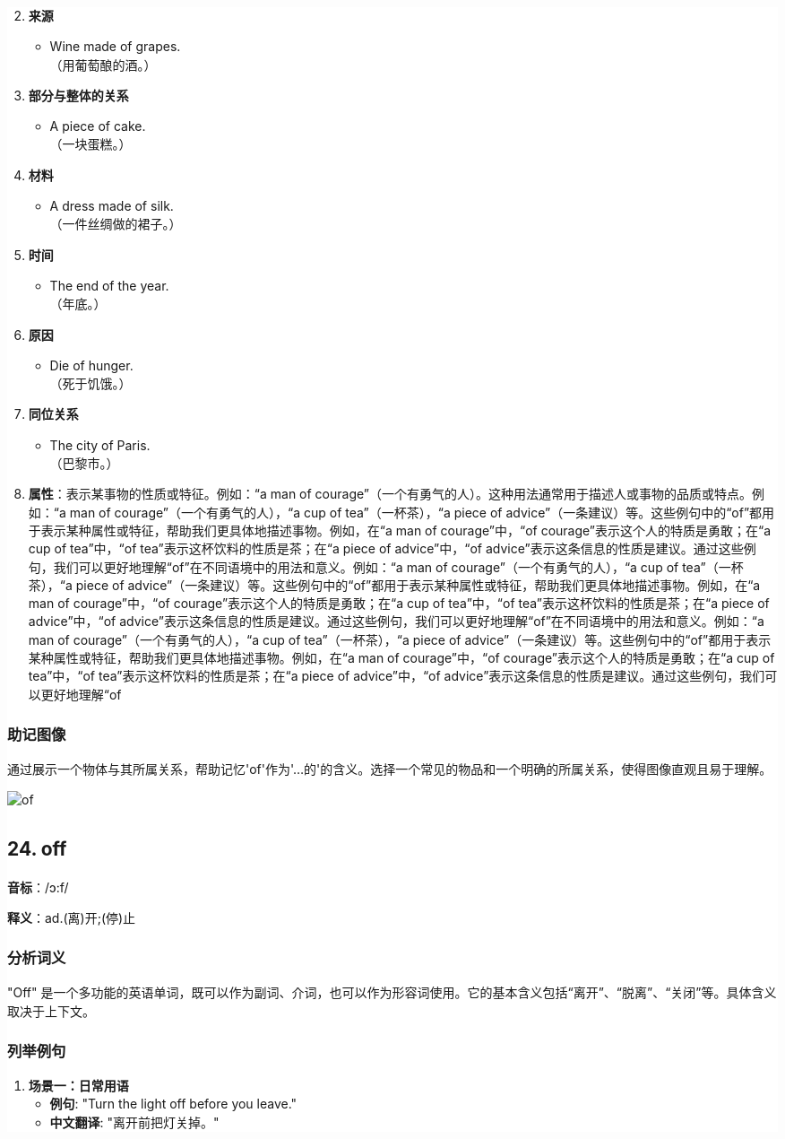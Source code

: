 2. **来源**
   - Wine made of grapes.  
     （用葡萄酿的酒。）
   
3. **部分与整体的关系**
   - A piece of cake.  
     （一块蛋糕。）
   
4. **材料**
   - A dress made of silk.  
     （一件丝绸做的裙子。）
   
5. **时间**
   - The end of the year.  
     （年底。）
   
6. **原因**
   - Die of hunger.  
     （死于饥饿。）
   
7. **同位关系**
   - The city of Paris.  
     （巴黎市。）
   
8. **属性**：表示某事物的性质或特征。例如：“a man of courage”（一个有勇气的人）。这种用法通常用于描述人或事物的品质或特点。例如：“a man of courage”（一个有勇气的人），“a cup of tea”（一杯茶），“a piece of advice”（一条建议）等。这些例句中的“of”都用于表示某种属性或特征，帮助我们更具体地描述事物。例如，在“a man of courage”中，“of courage”表示这个人的特质是勇敢；在“a cup of tea”中，“of tea”表示这杯饮料的性质是茶；在“a piece of advice”中，“of advice”表示这条信息的性质是建议。通过这些例句，我们可以更好地理解“of”在不同语境中的用法和意义。例如：“a man of courage”（一个有勇气的人），“a cup of tea”（一杯茶），“a piece of advice”（一条建议）等。这些例句中的“of”都用于表示某种属性或特征，帮助我们更具体地描述事物。例如，在“a man of courage”中，“of courage”表示这个人的特质是勇敢；在“a cup of tea”中，“of tea”表示这杯饮料的性质是茶；在“a piece of advice”中，“of advice”表示这条信息的性质是建议。通过这些例句，我们可以更好地理解“of”在不同语境中的用法和意义。例如：“a man of courage”（一个有勇气的人），“a cup of tea”（一杯茶），“a piece of advice”（一条建议）等。这些例句中的“of”都用于表示某种属性或特征，帮助我们更具体地描述事物。例如，在“a man of courage”中，“of courage”表示这个人的特质是勇敢；在“a cup of tea”中，“of tea”表示这杯饮料的性质是茶；在“a piece of advice”中，“of advice”表示这条信息的性质是建议。通过这些例句，我们可以更好地理解“of

### 助记图像

通过展示一个物体与其所属关系，帮助记忆'of'作为'…的'的含义。选择一个常见的物品和一个明确的所属关系，使得图像直观且易于理解。

![of](/imgs/cet4/o/of.jpg)

## 24. off

**音标**：/ɔ:f/

**释义**：ad.(离)开;(停)止

### 分析词义
"Off" 是一个多功能的英语单词，既可以作为副词、介词，也可以作为形容词使用。它的基本含义包括“离开”、“脱离”、“关闭”等。具体含义取决于上下文。

### 列举例句
1. **场景一：日常用语**
   - **例句**: "Turn the light off before you leave."
   - **中文翻译**: "离开前把灯关掉。"
   